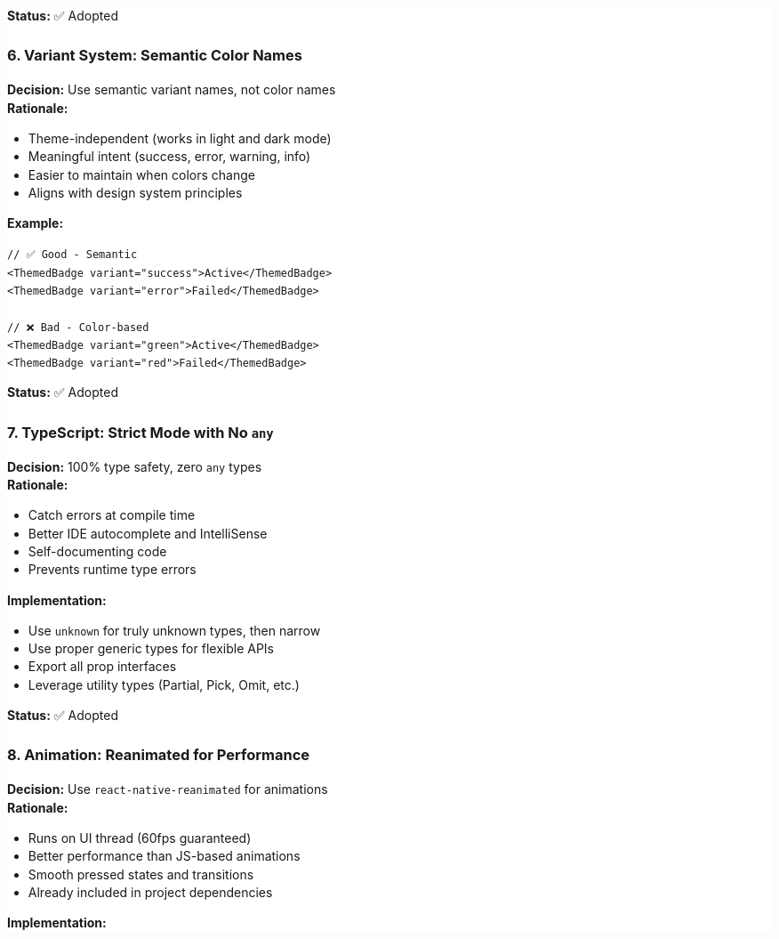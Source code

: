 **Status:** ✅ Adopted

### 6. Variant System: Semantic Color Names

**Decision:** Use semantic variant names, not color names  
**Rationale:**

- Theme-independent (works in light and dark mode)
- Meaningful intent (success, error, warning, info)
- Easier to maintain when colors change
- Aligns with design system principles

**Example:**

```tsx
// ✅ Good - Semantic
<ThemedBadge variant="success">Active</ThemedBadge>
<ThemedBadge variant="error">Failed</ThemedBadge>

// ❌ Bad - Color-based
<ThemedBadge variant="green">Active</ThemedBadge>
<ThemedBadge variant="red">Failed</ThemedBadge>
```

**Status:** ✅ Adopted

### 7. TypeScript: Strict Mode with No `any`

**Decision:** 100% type safety, zero `any` types  
**Rationale:**

- Catch errors at compile time
- Better IDE autocomplete and IntelliSense
- Self-documenting code
- Prevents runtime type errors

**Implementation:**

- Use `unknown` for truly unknown types, then narrow
- Use proper generic types for flexible APIs
- Export all prop interfaces
- Leverage utility types (Partial, Pick, Omit, etc.)

**Status:** ✅ Adopted

### 8. Animation: Reanimated for Performance

**Decision:** Use `react-native-reanimated` for animations  
**Rationale:**

- Runs on UI thread (60fps guaranteed)
- Better performance than JS-based animations
- Smooth pressed states and transitions
- Already included in project dependencies

**Implementation:**
